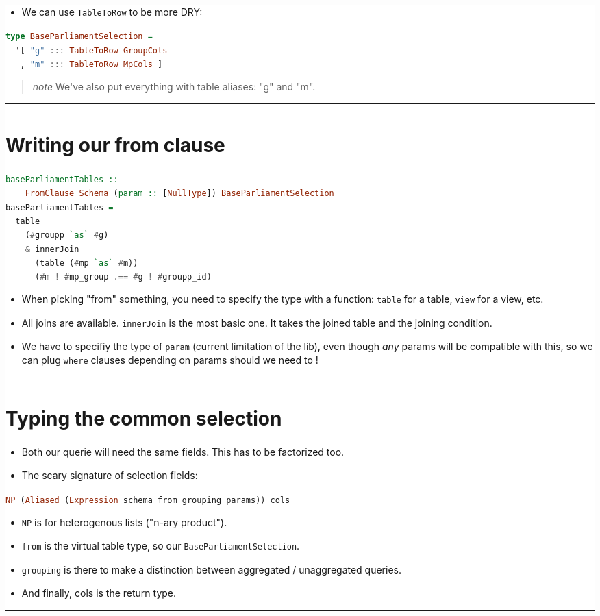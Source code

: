 - We can use `TableToRow` to be more DRY:

```haskell
type BaseParliamentSelection =
  '[ "g" ::: TableToRow GroupCols
   , "m" ::: TableToRow MpCols ]
```

> _note_ We've also put everything with table aliases: "g" and "m".

---

# Writing our from clause

```haskell
baseParliamentTables ::
    FromClause Schema (param :: [NullType]) BaseParliamentSelection
baseParliamentTables =
  table
    (#groupp `as` #g)
    & innerJoin
      (table (#mp `as` #m))
      (#m ! #mp_group .== #g ! #groupp_id)
```

- When picking "from" something, you need to specify the type with a function: `table` for a table, `view` for a view, etc.

- All joins are available. `innerJoin` is the most basic one. It takes the joined table and the joining condition.

- We have to specifiy the type of `param` (current limitation of the lib), even though _any_ params will be compatible with this, so we can plug `where` clauses depending on params should we need to !

---

# Typing the common selection

- Both our querie will need the same fields. This has to be factorized too.

- The scary signature of selection fields:

```haskell
NP (Aliased (Expression schema from grouping params)) cols
```

- `NP` is for heterogenous lists ("n-ary product").

- `from` is the virtual table type, so our `BaseParliamentSelection`.

- `grouping` is there to make a distinction between aggregated / unaggregated queries.

- And finally, cols is the return type.

---
